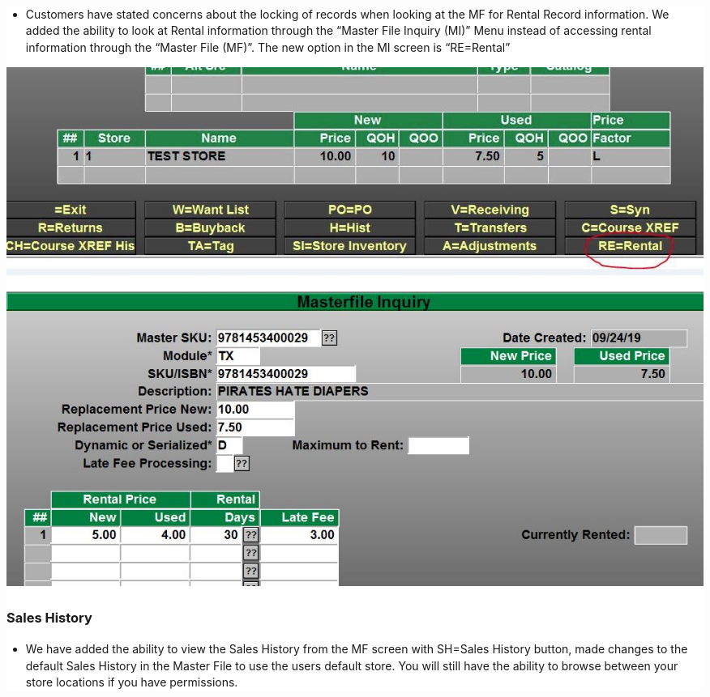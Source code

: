 - Customers have stated concerns about the locking of records when looking at the MF for Rental Record information. We added the ability to look at Rental information through the “Master File Inquiry (MI)” Menu instead of accessing rental information through the “Master File (MF)”. The new option in the MI screen is “RE=Rental”

![](./Rental-MI-Sum.jpg)

![](./Rental-MI-Shot.jpg)

### Sales History

- We have added the ability to view the Sales History from the MF screen with SH=Sales History button, made changes to the default Sales History in the Master File to use the users default store. You will still have the ability to browse between your store locations if you have permissions.
